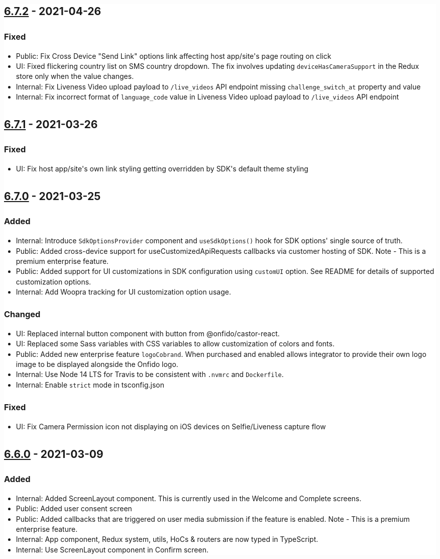 ## [6.7.2] - 2021-04-26

### Fixed

- Public: Fix Cross Device "Send Link" options link affecting host app/site's page routing on click
- UI: Fixed flickering country list on SMS country dropdown. The fix involves updating `deviceHasCameraSupport` in the Redux store only when the value changes.
- Internal: Fix Liveness Video upload payload to `/live_videos` API endpoint missing `challenge_switch_at` property and value
- Internal: Fix incorrect format of `language_code` value in Liveness Video upload payload to `/live_videos` API endpoint

## [6.7.1] - 2021-03-26

### Fixed

- UI: Fix host app/site's own link styling getting overridden by SDK's default theme styling

## [6.7.0] - 2021-03-25

### Added

- Internal: Introduce `SdkOptionsProvider` component and `useSdkOptions()` hook for SDK options' single source of truth.
- Public: Added cross-device support for useCustomizedApiRequests callbacks via customer hosting of SDK. Note - This is a premium enterprise feature.
- Public: Added support for UI customizations in SDK configuration using `customUI` option. See README for details of supported customization options.
- Internal: Add Woopra tracking for UI customization option usage.

### Changed

- UI: Replaced internal button component with button from @onfido/castor-react.
- UI: Replaced some Sass variables with CSS variables to allow customization of colors and fonts.
- Public: Added new enterprise feature `logoCobrand`. When purchased and enabled allows integrator to provide their own logo image to be displayed alongside the Onfido logo.
- Internal: Use Node 14 LTS for Travis to be consistent with `.nvmrc` and `Dockerfile`.
- Internal: Enable `strict` mode in tsconfig.json

### Fixed

- UI: Fix Camera Permission icon not displaying on iOS devices on Selfie/Liveness capture flow

## [6.6.0] - 2021-03-09

### Added

- Internal: Added ScreenLayout component. This is currently used in the Welcome and Complete screens.
- Public: Added user consent screen
- Public: Added callbacks that are triggered on user media submission if the feature is enabled. Note - This is a premium enterprise feature.
- Internal: App component, Redux system, utils, HoCs & routers are now typed in TypeScript.
- Internal: Use ScreenLayout component in Confirm screen.


[next-version]: https://github.com/onfido/onfido-sdk-ui/compare/8.3.0...development
[8.3.0]: https://github.com/onfido/onfido-sdk-ui/compare/8.2.0...8.3.0
[8.2.0]: https://github.com/onfido/onfido-sdk-ui/compare/8.1.0...8.2.0
[8.1.0]: https://github.com/onfido/onfido-sdk-ui/compare/8.0.0...8.1.0
[8.0.0]: https://github.com/onfido/onfido-sdk-ui/compare/6.20.1...8.0.0
[6.20.1]: https://github.com/onfido/onfido-sdk-ui/compare/6.20.0...6.20.1
[6.20.0]: https://github.com/onfido/onfido-sdk-ui/compare/6.19.0...6.20.0
[6.19.0]: https://github.com/onfido/onfido-sdk-ui/compare/6.18.0...6.19.0
[6.18.0]: https://github.com/onfido/onfido-sdk-ui/compare/6.17.0...6.18.0
[6.17.0]: https://github.com/onfido/onfido-sdk-ui/compare/6.16.0...6.17.0
[6.16.0]: https://github.com/onfido/onfido-sdk-ui/compare/6.15.6...6.16.0
[6.15.6]: https://github.com/onfido/onfido-sdk-ui/compare/6.15.5...6.15.6
[6.15.5]: https://github.com/onfido/onfido-sdk-ui/compare/6.15.4...6.15.5
[6.15.4]: https://github.com/onfido/onfido-sdk-ui/compare/6.15.3...6.15.4
[6.15.3]: https://github.com/onfido/onfido-sdk-ui/compare/6.15.2...6.15.3
[6.15.2]: https://github.com/onfido/onfido-sdk-ui/compare/6.15.1...6.15.2
[6.15.1]: https://github.com/onfido/onfido-sdk-ui/compare/6.15.0...6.15.1
[6.15.0]: https://github.com/onfido/onfido-sdk-ui/compare/6.14.0...6.15.0
[6.14.0]: https://github.com/onfido/onfido-sdk-ui/compare/6.13.0...6.14.0
[6.13.0]: https://github.com/onfido/onfido-sdk-ui/compare/6.12.0...6.13.0
[6.12.0]: https://github.com/onfido/onfido-sdk-ui/compare/6.11.1...6.12.0
[6.11.1]: https://github.com/onfido/onfido-sdk-ui/compare/6.10.2...6.11.1
[6.10.2]: https://github.com/onfido/onfido-sdk-ui/compare/6.10.1...6.10.2
[6.10.1]: https://github.com/onfido/onfido-sdk-ui/compare/6.10.0...6.10.1
[6.10.0]: https://github.com/onfido/onfido-sdk-ui/compare/6.9.0...6.10.0
[6.9.0]: https://github.com/onfido/onfido-sdk-ui/compare/6.8.0...6.9.0
[6.8.0]: https://github.com/onfido/onfido-sdk-ui/compare/6.7.2...6.8.0
[6.7.2]: https://github.com/onfido/onfido-sdk-ui/compare/6.7.1...6.7.2
[6.7.1]: https://github.com/onfido/onfido-sdk-ui/compare/6.7.0...6.7.1
[6.7.0]: https://github.com/onfido/onfido-sdk-ui/compare/6.6.0...6.7.0
[6.6.0]: https://github.com/onfido/onfido-sdk-ui/compare/6.5.0...6.6.0
[6.5.0]: https://github.com/onfido/onfido-sdk-ui/compare/6.4.0...6.5.0
[6.4.0]: https://github.com/onfido/onfido-sdk-ui/compare/6.3.1...6.4.0
[6.3.1]: https://github.com/onfido/onfido-sdk-ui/compare/6.3.0...6.3.1
[6.3.0]: https://github.com/onfido/onfido-sdk-ui/compare/6.2.1...6.3.0
[6.2.1]: https://github.com/onfido/onfido-sdk-ui/compare/6.2.0...6.2.1
[6.2.0]: https://github.com/onfido/onfido-sdk-ui/compare/6.1.0...6.2.0
[6.1.0]: https://github.com/onfido/onfido-sdk-ui/compare/6.0.1...6.1.0
[6.0.1]: https://github.com/onfido/onfido-sdk-ui/compare/6.0.0...6.0.1
[6.0.0]: https://github.com/onfido/onfido-sdk-ui/compare/5.13.0...6.0.0
[5.13.0]: https://github.com/onfido/onfido-sdk-ui/compare/5.12.0...5.13.0
[5.12.0]: https://github.com/onfido/onfido-sdk-ui/compare/5.11.1...5.12.0
[5.11.1]: https://github.com/onfido/onfido-sdk-ui/compare/5.11.0...5.11.1
[5.11.0]: https://github.com/onfido/onfido-sdk-ui/compare/5.10.0...5.11.0
[5.10.0]: https://github.com/onfido/onfido-sdk-ui/compare/5.9.2...5.10.0
[5.9.2]: https://github.com/onfido/onfido-sdk-ui/compare/5.9.1...5.9.2
[5.9.1]: https://github.com/onfido/onfido-sdk-ui/compare/5.9.0...5.9.1
[5.9.0]: https://github.com/onfido/onfido-sdk-ui/compare/5.8.0...5.9.0
[5.8.0]: https://github.com/onfido/onfido-sdk-ui/compare/5.7.1...5.8.0
[5.7.1]: https://github.com/onfido/onfido-sdk-ui/compare/5.7.0...5.7.1
[5.7.0]: https://github.com/onfido/onfido-sdk-ui/compare/5.6.0...5.7.0
[5.6.0]: https://github.com/onfido/onfido-sdk-ui/compare/5.5.0...5.6.0
[5.5.0]: https://github.com/onfido/onfido-sdk-ui/compare/5.4.0...5.5.0
[5.4.0]: https://github.com/onfido/onfido-sdk-ui/compare/5.3.0...5.4.0
[5.3.0]: https://github.com/onfido/onfido-sdk-ui/compare/5.2.3...5.3.0
[5.2.3]: https://github.com/onfido/onfido-sdk-ui/compare/5.2.2...5.2.3
[5.2.2]: https://github.com/onfido/onfido-sdk-ui/compare/5.2.1...5.2.2
[5.2.1]: https://github.com/onfido/onfido-sdk-ui/compare/5.1.0...5.2.1
[5.1.0]: https://github.com/onfido/onfido-sdk-ui/compare/5.0.0...5.1.0
[5.0.0]: https://github.com/onfido/onfido-sdk-ui/compare/4.0.0...5.0.0
[4.0.0]: https://github.com/onfido/onfido-sdk-ui/compare/3.1.0...4.0.0
[3.1.0]: https://github.com/onfido/onfido-sdk-ui/compare/3.0.1...3.1.0
[3.0.1]: https://github.com/onfido/onfido-sdk-ui/compare/3.0.0...3.0.1
[3.0.0]: https://github.com/onfido/onfido-sdk-ui/compare/2.8.0...3.0.0
[2.8.0]: https://github.com/onfido/onfido-sdk-ui/compare/2.7.0...2.8.0
[2.7.0]: https://github.com/onfido/onfido-sdk-ui/compare/2.6.0...2.7.0
[2.6.0]: https://github.com/onfido/onfido-sdk-ui/compare/2.5.0...2.6.0
[2.5.0]: https://github.com/onfido/onfido-sdk-ui/compare/2.4.1...2.5.0
[2.4.1]: https://github.com/onfido/onfido-sdk-ui/compare/2.4.0...2.4.1
[2.4.0]: https://github.com/onfido/onfido-sdk-ui/compare/2.3.0...2.4.0
[2.3.0]: https://github.com/onfido/onfido-sdk-ui/compare/2.2.0...2.3.0
[2.2.0]: https://github.com/onfido/onfido-sdk-ui/compare/2.1.0...2.2.0
[2.1.0]: https://github.com/onfido/onfido-sdk-ui/compare/2.0.0...2.1.0
[2.0.0]: https://github.com/onfido/onfido-sdk-ui/compare/1.1.0...2.0.0
[1.1.0]: https://github.com/onfido/onfido-sdk-ui/compare/1.0.0...1.1.0
[1.0.0]: https://github.com/onfido/onfido-sdk-ui/compare/0.15.1...1.0.0
[0.15.1]: https://github.com/onfido/onfido-sdk-ui/compare/0.15.0...0.15.1
[0.15.0]: https://github.com/onfido/onfido-sdk-ui/compare/0.14.0...0.15.0
[0.14.0]: https://github.com/onfido/onfido-sdk-ui/compare/0.13.0...0.14.0
[0.13.0]: https://github.com/onfido/onfido-sdk-ui/compare/0.12.0-rc.1...0.13.0
[0.12.0-rc.1]: https://github.com/onfido/onfido-sdk-ui/compare/0.11.1...0.12.0-rc.1
[0.11.1]: https://github.com/onfido/onfido-sdk-ui/compare/0.11.0...0.11.1
[0.11.0]: https://github.com/onfido/onfido-sdk-ui/compare/0.10.0...0.11.0
[0.10.0]: https://github.com/onfido/onfido-sdk-ui/compare/0.9.0...0.10.0
[0.9.0]: https://github.com/onfido/onfido-sdk-ui/compare/0.8.4...0.9.0
[0.8.4]: https://github.com/onfido/onfido-sdk-ui/compare/0.8.3...0.8.4
[0.8.3]: https://github.com/onfido/onfido-sdk-ui/compare/0.8.2...0.8.3
[0.8.2]: https://github.com/onfido/onfido-sdk-ui/compare/0.8.1...0.8.2
[0.8.1]: https://github.com/onfido/onfido-sdk-ui/compare/0.8.0...0.8.1
[0.8.0]: https://github.com/onfido/onfido-sdk-ui/compare/0.7.0...0.8.0
[0.7.0]: https://github.com/onfido/onfido-sdk-ui/compare/0.6.1...0.7.0
[0.6.1]: https://github.com/onfido/onfido-sdk-ui/compare/0.5.1...0.6.1
[0.5.1]: https://github.com/onfido/onfido-sdk-ui/compare/0.5.0...0.5.1
[0.5.0]: https://github.com/onfido/onfido-sdk-ui/compare/0.4.0...0.5.0
